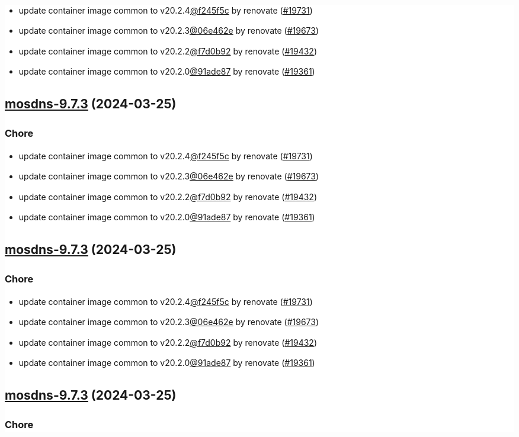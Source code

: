 - update container image common to v20.2.4[@f245f5c](https://github.com/f245f5c) by renovate ([#19731](https://github.com/truecharts/charts/issues/19731))

- update container image common to v20.2.3[@06e462e](https://github.com/06e462e) by renovate ([#19673](https://github.com/truecharts/charts/issues/19673))

- update container image common to v20.2.2[@f7d0b92](https://github.com/f7d0b92) by renovate ([#19432](https://github.com/truecharts/charts/issues/19432))

- update container image common to v20.2.0[@91ade87](https://github.com/91ade87) by renovate ([#19361](https://github.com/truecharts/charts/issues/19361))


## [mosdns-9.7.3](https://github.com/truecharts/charts/compare/mosdns-9.6.0...mosdns-9.7.3) (2024-03-25)

### Chore



- update container image common to v20.2.4[@f245f5c](https://github.com/f245f5c) by renovate ([#19731](https://github.com/truecharts/charts/issues/19731))

- update container image common to v20.2.3[@06e462e](https://github.com/06e462e) by renovate ([#19673](https://github.com/truecharts/charts/issues/19673))

- update container image common to v20.2.2[@f7d0b92](https://github.com/f7d0b92) by renovate ([#19432](https://github.com/truecharts/charts/issues/19432))

- update container image common to v20.2.0[@91ade87](https://github.com/91ade87) by renovate ([#19361](https://github.com/truecharts/charts/issues/19361))


## [mosdns-9.7.3](https://github.com/truecharts/charts/compare/mosdns-9.6.0...mosdns-9.7.3) (2024-03-25)

### Chore



- update container image common to v20.2.4[@f245f5c](https://github.com/f245f5c) by renovate ([#19731](https://github.com/truecharts/charts/issues/19731))

- update container image common to v20.2.3[@06e462e](https://github.com/06e462e) by renovate ([#19673](https://github.com/truecharts/charts/issues/19673))

- update container image common to v20.2.2[@f7d0b92](https://github.com/f7d0b92) by renovate ([#19432](https://github.com/truecharts/charts/issues/19432))

- update container image common to v20.2.0[@91ade87](https://github.com/91ade87) by renovate ([#19361](https://github.com/truecharts/charts/issues/19361))


## [mosdns-9.7.3](https://github.com/truecharts/charts/compare/mosdns-9.6.0...mosdns-9.7.3) (2024-03-25)

### Chore

